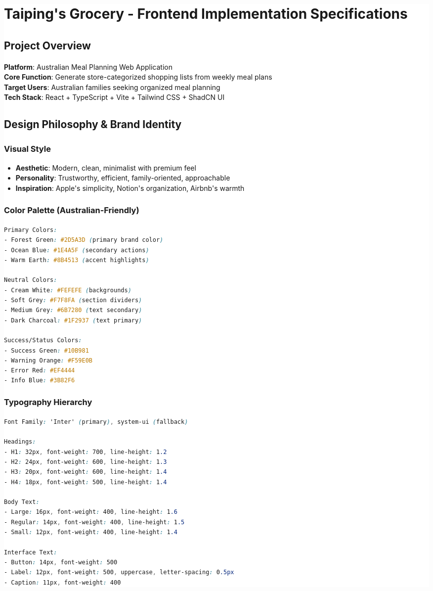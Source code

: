 # Taiping's Grocery - Frontend Implementation Specifications

## Project Overview
**Platform**: Australian Meal Planning Web Application  
**Core Function**: Generate store-categorized shopping lists from weekly meal plans  
**Target Users**: Australian families seeking organized meal planning  
**Tech Stack**: React + TypeScript + Vite + Tailwind CSS + ShadCN UI

## Design Philosophy & Brand Identity

### Visual Style
- **Aesthetic**: Modern, clean, minimalist with premium feel
- **Personality**: Trustworthy, efficient, family-oriented, approachable
- **Inspiration**: Apple's simplicity, Notion's organization, Airbnb's warmth

### Color Palette (Australian-Friendly)
```css
Primary Colors:
- Forest Green: #2D5A3D (primary brand color)
- Ocean Blue: #1E4A5F (secondary actions)
- Warm Earth: #8B4513 (accent highlights)

Neutral Colors:
- Cream White: #FEFEFE (backgrounds)
- Soft Grey: #F7F8FA (section dividers)
- Medium Grey: #6B7280 (text secondary)
- Dark Charcoal: #1F2937 (text primary)

Success/Status Colors:
- Success Green: #10B981
- Warning Orange: #F59E0B
- Error Red: #EF4444
- Info Blue: #3B82F6
```

### Typography Hierarchy
```css
Font Family: 'Inter' (primary), system-ui (fallback)

Headings:
- H1: 32px, font-weight: 700, line-height: 1.2
- H2: 24px, font-weight: 600, line-height: 1.3
- H3: 20px, font-weight: 600, line-height: 1.4
- H4: 18px, font-weight: 500, line-height: 1.4

Body Text:
- Large: 16px, font-weight: 400, line-height: 1.6
- Regular: 14px, font-weight: 400, line-height: 1.5
- Small: 12px, font-weight: 400, line-height: 1.4

Interface Text:
- Button: 14px, font-weight: 500
- Label: 12px, font-weight: 500, uppercase, letter-spacing: 0.5px
- Caption: 11px, font-weight: 400
```
